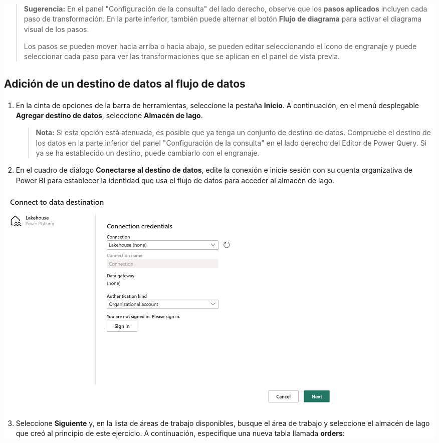 > **Sugerencia:** En el panel "Configuración de la consulta" del lado derecho, observe que los **pasos aplicados** incluyen cada paso de transformación. En la parte inferior, también puede alternar el botón **Flujo de diagrama** para activar el diagrama visual de los pasos.
>
> Los pasos se pueden mover hacia arriba o hacia abajo, se pueden editar seleccionando el icono de engranaje y puede seleccionar cada paso para ver las transformaciones que se aplican en el panel de vista previa.

## Adición de un destino de datos al flujo de datos

1. En la cinta de opciones de la barra de herramientas, seleccione la pestaña **Inicio**. A continuación, en el menú desplegable **Agregar destino de datos**, seleccione **Almacén de lago**.

   > **Nota:** Si esta opción está atenuada, es posible que ya tenga un conjunto de destino de datos. Compruebe el destino de los datos en la parte inferior del panel "Configuración de la consulta" en el lado derecho del Editor de Power Query. Si ya se ha establecido un destino, puede cambiarlo con el engranaje.

2. En el cuadro de diálogo **Conectarse al destino de datos**, edite la conexión e inicie sesión con su cuenta organizativa de Power BI para establecer la identidad que usa el flujo de datos para acceder al almacén de lago.

 ![Página de configuración del destino de datos.](./Images/dataflow-connection.png)

3. Seleccione **Siguiente** y, en la lista de áreas de trabajo disponibles, busque el área de trabajo y seleccione el almacén de lago que creó al principio de este ejercicio. A continuación, especifique una nueva tabla llamada **orders**:
